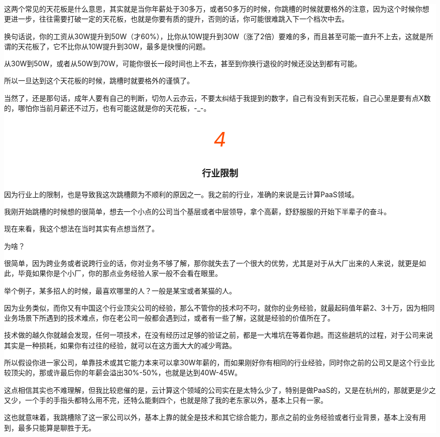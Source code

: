 这两个常见的天花板是什么意思，其实就是当你年薪处于30多万，或者50多万的时候，你跳槽的时候就要格外的注意，因为这个时候你想更进一步，往往需要打破一定的天花板，也就是你要有质的提升，否则的话，你可能很难跳入下一个档次中去。

换句话说，你的工资从30W提升到50W（才60%），比你从10W提升到30W（涨了2倍）要难的多，而且甚至可能一直升不上去，这就是所谓的天花板了，它不比你从10W提升到30W，最多是快慢的问题。

从30W到50W，或者从50W到70W，可能你很长一段时间也上不去，甚至到你换行退役的时候还没达到都有可能。

所以一旦达到这个天花板的时候，跳槽时就要格外的谨慎了。

当然了，还是那句话，成年人要有自己的判断，切勿人云亦云，不要太纠结于我提到的数字，自己有没有到天花板，自己心里是要有点X数的，哪怕你当前月薪还不过万，也有可能这就是你的天花板，-_-。

 

 

<p style="margin:1.12em 0px;padding:0px;border:0px;font-style:inherit;font-variant:inherit;font-weight:inherit;line-height:1.8;font-family:inherit;vertical-align:baseline;min-height:1em;text-align:center"><span style="margin:0px;padding:0px;border:0px;font-style:inherit;font-variant:inherit;font-weight:inherit;font-size:15px;line-height:inherit;font-family:inherit;vertical-align:baseline"><span style="margin:0px;padding:0px;border:0px;font-style:italic;font-variant:inherit;font-weight:inherit;font-size:40px;line-height:inherit;font-family:'-apple-system-font' , 'blinkmacsystemfont' , 'helvetica neue' , 'pingfang sc' , 'hiragino sans gb' , 'microsoft yahei ui' , 'microsoft yahei' , 'arial' , sans-serif;vertical-align:baseline;color:rgb( 255 , 76 , 0 );letter-spacing:0.544px">4</span></span></p>
<p style="margin:1.12em 0px;padding:0px;border:0px;font-style:inherit;font-variant:inherit;font-weight:inherit;line-height:1.8;font-family:inherit;vertical-align:baseline;min-height:1em;text-align:center"><span style="margin:0px;padding:0px;border:0px;font-style:inherit;font-variant:inherit;font-weight:inherit;font-size:18px;line-height:inherit;font-family:inherit;vertical-align:baseline"><span style="font-weight:bolder;margin:0px;padding:0px;border:0px;font-style:inherit;font-variant:inherit;font-size:inherit;line-height:inherit;font-family:inherit;vertical-align:baseline"><span style="margin:0px;padding:0px;border:0px;font:inherit;vertical-align:baseline">行业限制</span></span></span></p>

 

因为行业上的限制，也是导致我这次跳槽颇为不顺利的原因之一。我之前的行业，准确的来说是云计算PaaS领域。

我刚开始跳槽的时候想的很简单，想去一个小点的公司当个基层或者中层领导，拿个高薪，舒舒服服的开始下半辈子的奋斗。

现在来看，我这个想法在当时其实有点想当然了。

为啥？

很简单，因为跨业务或者说跨行业的话，你对业务不够了解，那你就失去了一个很大的优势，尤其是对于从大厂出来的人来说，就更是如此，毕竟如果你是个小厂，你的那点业务经验人家一般不会看在眼里。

 

举个例子，某多招人的时候，最喜欢哪里的人？一般是某宝或者某猫的人。

因为业务类似，而你又有中国这个行业顶尖公司的经验，那么不管你的技术叼不叼，就你的业务经验，就最起码值年薪2、3十万，因为相同业务场景下所遇到的技术难点，你在老公司一般都会遇到过，或者有一些了解，这就是经验的价值所在了。

技术做的越久你就越会发现，任何一项技术，在没有经历过足够的验证之前，都是一大堆坑在等着你趟。而这些趟坑的过程，对于公司来说其实是一种损耗，如果你有过往的经验，就可以在这方面大大的减少弯路。

所以假设你进一家公司，单靠技术或其它能力本来可以拿30W年薪的，而如果刚好你有相同的行业经验，同时你之前的公司又是这个行业比较顶尖的，那或许最后你的年薪会溢出30%-50%，也就是达到40W-45W。

 

这点相信其实也不难理解，但我比较悲催的是，云计算这个领域的公司实在是太特么少了，特别是做PaaS的，又是在杭州的，那就更是少之又少，一个手的手指头都特么用不完，还特么能剩四个，也就是除了我的老东家以外，基本上只有一家。

这也就意味着，我跳槽除了这一家公司以外，基本上靠的就全是技术和其它综合能力，那点之前的业务经验或者行业背景，基本上没有用到，最多只能算是聊胜于无。
